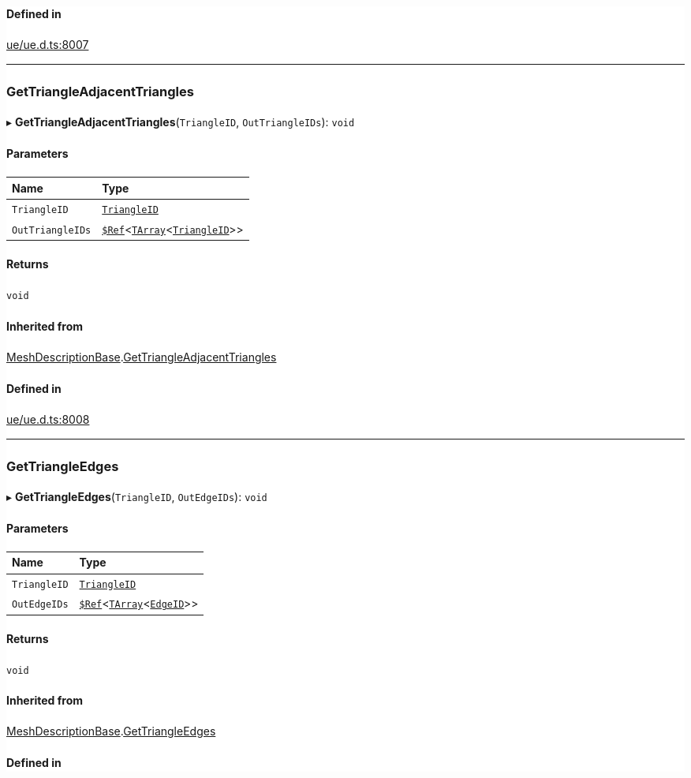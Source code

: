 #### Defined in

[ue/ue.d.ts:8007](https://github.com/YugMetaverse/yug_typings/blob/b7d9b19/ue/ue.d.ts#L8007)

___

### GetTriangleAdjacentTriangles

▸ **GetTriangleAdjacentTriangles**(`TriangleID`, `OutTriangleIDs`): `void`

#### Parameters

| Name | Type |
| :------ | :------ |
| `TriangleID` | [`TriangleID`](ue_ue.TriangleID.md) |
| `OutTriangleIDs` | [`$Ref`](../interfaces/puerts._Ref.md)<[`TArray`](../interfaces/ue_puerts.TArray.md)<[`TriangleID`](ue_ue.TriangleID.md)\>\> |

#### Returns

`void`

#### Inherited from

[MeshDescriptionBase](ue_ue.MeshDescriptionBase.md).[GetTriangleAdjacentTriangles](ue_ue.MeshDescriptionBase.md#gettriangleadjacenttriangles)

#### Defined in

[ue/ue.d.ts:8008](https://github.com/YugMetaverse/yug_typings/blob/b7d9b19/ue/ue.d.ts#L8008)

___

### GetTriangleEdges

▸ **GetTriangleEdges**(`TriangleID`, `OutEdgeIDs`): `void`

#### Parameters

| Name | Type |
| :------ | :------ |
| `TriangleID` | [`TriangleID`](ue_ue.TriangleID.md) |
| `OutEdgeIDs` | [`$Ref`](../interfaces/puerts._Ref.md)<[`TArray`](../interfaces/ue_puerts.TArray.md)<[`EdgeID`](ue_ue.EdgeID.md)\>\> |

#### Returns

`void`

#### Inherited from

[MeshDescriptionBase](ue_ue.MeshDescriptionBase.md).[GetTriangleEdges](ue_ue.MeshDescriptionBase.md#gettriangleedges)

#### Defined in
